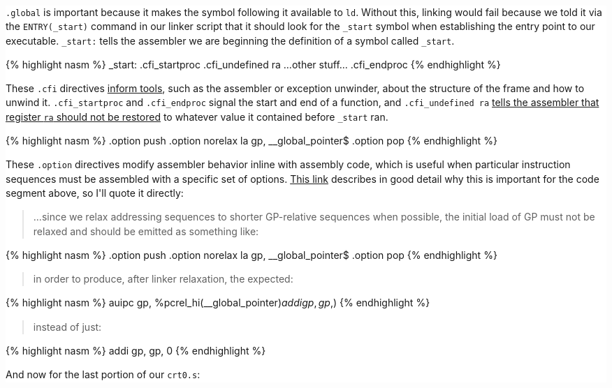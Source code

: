 `.global` is important because it makes the symbol following it available to `ld`.  Without this, linking would fail because we told it via the `ENTRY(_start)` command in our linker script that it should look for the `_start` symbol when establishing the entry point to our executable.  `_start:` tells the assembler we are beginning the definition of a symbol called `_start`.

{% highlight nasm %}
_start:
  .cfi_startproc
  .cfi_undefined ra
  ...other stuff...
  .cfi_endproc
{% endhighlight %}

These `.cfi` directives [inform tools](https://stackoverflow.com/a/33732119/2421349), such as the assembler or exception unwinder, about the structure of the frame and how to unwind it.  `.cfi_startproc` and `.cfi_endproc` signal the start and end of a function, and `.cfi_undefined ra` [tells the assembler that register `ra` should not be restored](https://sourceware.org/binutils/docs/as/CFI-directives.html) to whatever value it contained before `_start` ran.

{% highlight nasm %}
.option push
.option norelax
la gp, __global_pointer$
.option pop
{% endhighlight %}

These `.option` directives modify assembler behavior inline with assembly code, which is useful when particular instruction sequences must be assembled with a specific set of options.  [This link](https://embarc.org/man-pages/as/RISC_002dV_002dDirectives.html) describes in good detail why this is important for the code segment above, so I'll quote it directly:

> ...since we relax addressing sequences to shorter GP-relative sequences when possible, the initial load of GP must not be relaxed and should be emitted as something like:

{% highlight nasm %}
.option push
.option norelax
la gp, __global_pointer$
.option pop
{% endhighlight %}

> in order to produce, after linker relaxation, the expected:

{% highlight nasm %}
auipc gp, %pcrel_hi(__global_pointer$)
addi gp, gp, %pcrel_lo(__global_pointer$)
{% endhighlight %}

> instead of just:

{% highlight nasm %}
addi gp, gp, 0
{% endhighlight %}

And now for the last portion of our `crt0.s`:
